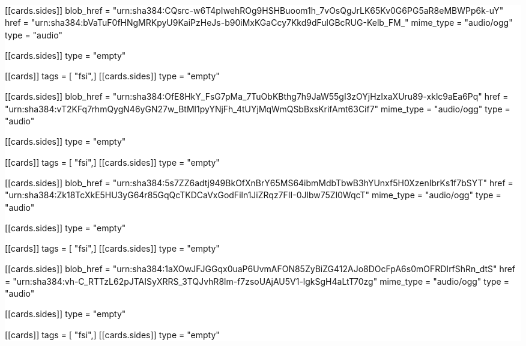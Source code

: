 [[cards.sides]]
blob_href = "urn:sha384:CQsrc-w6T4pIwehROg9HSHBuoom1h_7vOsQgJrLK65Kv0G6PG5aR8eMBWPp6k-uY"
href = "urn:sha384:bVaTuF0fHNgMRKpyU9KaiPzHeJs-b90iMxKGaCcy7Kkd9dFulGBcRUG-Kelb_FM_"
mime_type = "audio/ogg"
type = "audio"

[[cards.sides]]
type = "empty"


[[cards]]
tags = [ "fsi",]
[[cards.sides]]
type = "empty"

[[cards.sides]]
blob_href = "urn:sha384:OfE8HkY_FsG7pMa_7TuObKBthg7h9JaW55gI3zOYjHzIxaXUru89-xklc9aEa6Pq"
href = "urn:sha384:vT2KFq7rhmQygN46yGN27w_BtMl1pyYNjFh_4tUYjMqWmQSbBxsKrifAmt63Cif7"
mime_type = "audio/ogg"
type = "audio"

[[cards.sides]]
type = "empty"


[[cards]]
tags = [ "fsi",]
[[cards.sides]]
type = "empty"

[[cards.sides]]
blob_href = "urn:sha384:5s7ZZ6adtj949BkOfXnBrY65MS64ibmMdbTbwB3hYUnxf5H0XzenIbrKs1f7bSYT"
href = "urn:sha384:Zk18TcXkE5HU3yG64r85GqQcTKDCaVxGodFiln1JiZRqz7FII-0Jlbw75Zl0WqcT"
mime_type = "audio/ogg"
type = "audio"

[[cards.sides]]
type = "empty"


[[cards]]
tags = [ "fsi",]
[[cards.sides]]
type = "empty"

[[cards.sides]]
blob_href = "urn:sha384:1aXOwJFJGGqx0uaP6UvmAFON85ZyBiZG412AJo8DOcFpA6s0mOFRDIrfShRn_dtS"
href = "urn:sha384:vh-C_RTTzL62pJTAISyXRRS_3TQJvhR8lm-f7zsoUAjAU5V1-lgkSgH4aLtT70zg"
mime_type = "audio/ogg"
type = "audio"

[[cards.sides]]
type = "empty"


[[cards]]
tags = [ "fsi",]
[[cards.sides]]
type = "empty"

